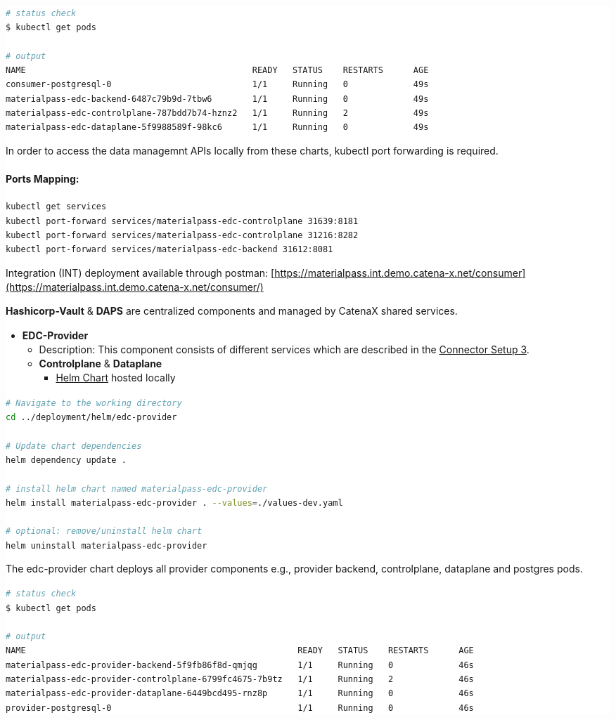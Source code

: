 ```bash
# status check
$ kubectl get pods

# output
NAME                                             READY   STATUS    RESTARTS      AGE
consumer-postgresql-0                            1/1     Running   0             49s
materialpass-edc-backend-6487c79b9d-7tbw6        1/1     Running   0             49s
materialpass-edc-controlplane-787bdd7b74-hznz2   1/1     Running   2             49s
materialpass-edc-dataplane-5f9988589f-98kc6      1/1     Running   0             49s
```

In order to access the data managemnt APIs locally from these charts, kubectl port forwarding is required.

#### Ports Mapping:

```bash
kubectl get services
kubectl port-forward services/materialpass-edc-controlplane 31639:8181
kubectl port-forward services/materialpass-edc-controlplane 31216:8282
kubectl port-forward services/materialpass-edc-backend 31612:8081
```

Integration (INT) deployment available through postman: [https://materialpass.int.demo.catena-x.net/consumer](https://materialpass.int.demo.catena-x.net/consumer/)
  
 __Hashicorp-Vault__ & __DAPS__ are centralized components and managed by CatenaX shared services.
* __EDC-Provider__
    * Description: This component consists of different services which are described in
      the [Connector Setup 3](https://github.com/catenax-ng/product-edc/tree/develop/docs#connector-setup).
    * __Controlplane__ & __Dataplane__
        * [Helm Chart](../deployment/helm/edc-provider) hosted locally

```bash
# Navigate to the working directory
cd ../deployment/helm/edc-provider

# Update chart dependencies
helm dependency update .

# install helm chart named materialpass-edc-provider
helm install materialpass-edc-provider . --values=./values-dev.yaml

# optional: remove/uninstall helm chart 
helm uninstall materialpass-edc-provider
```
The edc-provider chart deploys all provider components e.g., provider backend, controlplane, dataplane and postgres pods.

```bash
# status check
$ kubectl get pods

# output
NAME                                                      READY   STATUS    RESTARTS      AGE
materialpass-edc-provider-backend-5f9fb86f8d-qmjqg        1/1     Running   0             46s
materialpass-edc-provider-controlplane-6799fc4675-7b9tz   1/1     Running   2             46s
materialpass-edc-provider-dataplane-6449bcd495-rnz8p      1/1     Running   0             46s
provider-postgresql-0                                     1/1     Running   0             46s
```
